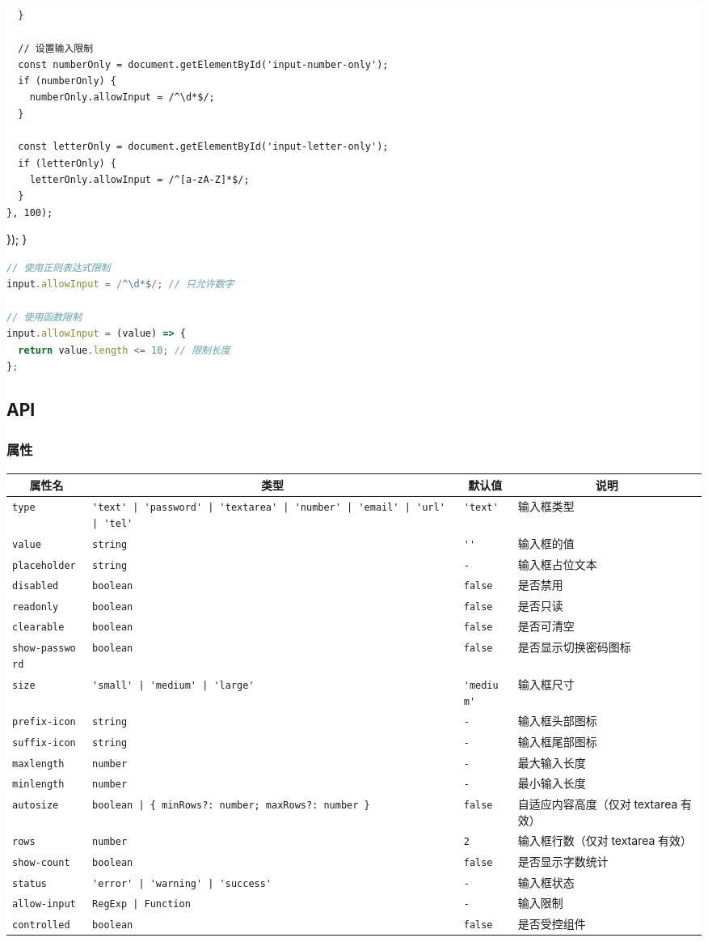       }
      
      // 设置输入限制
      const numberOnly = document.getElementById('input-number-only');
      if (numberOnly) {
        numberOnly.allowInput = /^\d*$/;
      }
      
      const letterOnly = document.getElementById('input-letter-only');
      if (letterOnly) {
        letterOnly.allowInput = /^[a-zA-Z]*$/;
      }
    }, 100);
  });
}
</script>

```javascript
// 使用正则表达式限制
input.allowInput = /^\d*$/; // 只允许数字

// 使用函数限制
input.allowInput = (value) => {
  return value.length <= 10; // 限制长度
};
```

## API

### 属性

| 属性名 | 类型 | 默认值 | 说明 |
|--------|------|--------|------|
| `type` | `'text' \| 'password' \| 'textarea' \| 'number' \| 'email' \| 'url' \| 'tel'` | `'text'` | 输入框类型 |
| `value` | `string` | `''` | 输入框的值 |
| `placeholder` | `string` | `-` | 输入框占位文本 |
| `disabled` | `boolean` | `false` | 是否禁用 |
| `readonly` | `boolean` | `false` | 是否只读 |
| `clearable` | `boolean` | `false` | 是否可清空 |
| `show-password` | `boolean` | `false` | 是否显示切换密码图标 |
| `size` | `'small' \| 'medium' \| 'large'` | `'medium'` | 输入框尺寸 |
| `prefix-icon` | `string` | `-` | 输入框头部图标 |
| `suffix-icon` | `string` | `-` | 输入框尾部图标 |
| `maxlength` | `number` | `-` | 最大输入长度 |
| `minlength` | `number` | `-` | 最小输入长度 |
| `autosize` | `boolean \| { minRows?: number; maxRows?: number }` | `false` | 自适应内容高度（仅对 textarea 有效） |
| `rows` | `number` | `2` | 输入框行数（仅对 textarea 有效） |
| `show-count` | `boolean` | `false` | 是否显示字数统计 |
| `status` | `'error' \| 'warning' \| 'success'` | `-` | 输入框状态 |
| `allow-input` | `RegExp \| Function` | `-` | 输入限制 |
| `controlled` | `boolean` | `false` | 是否受控组件 |
